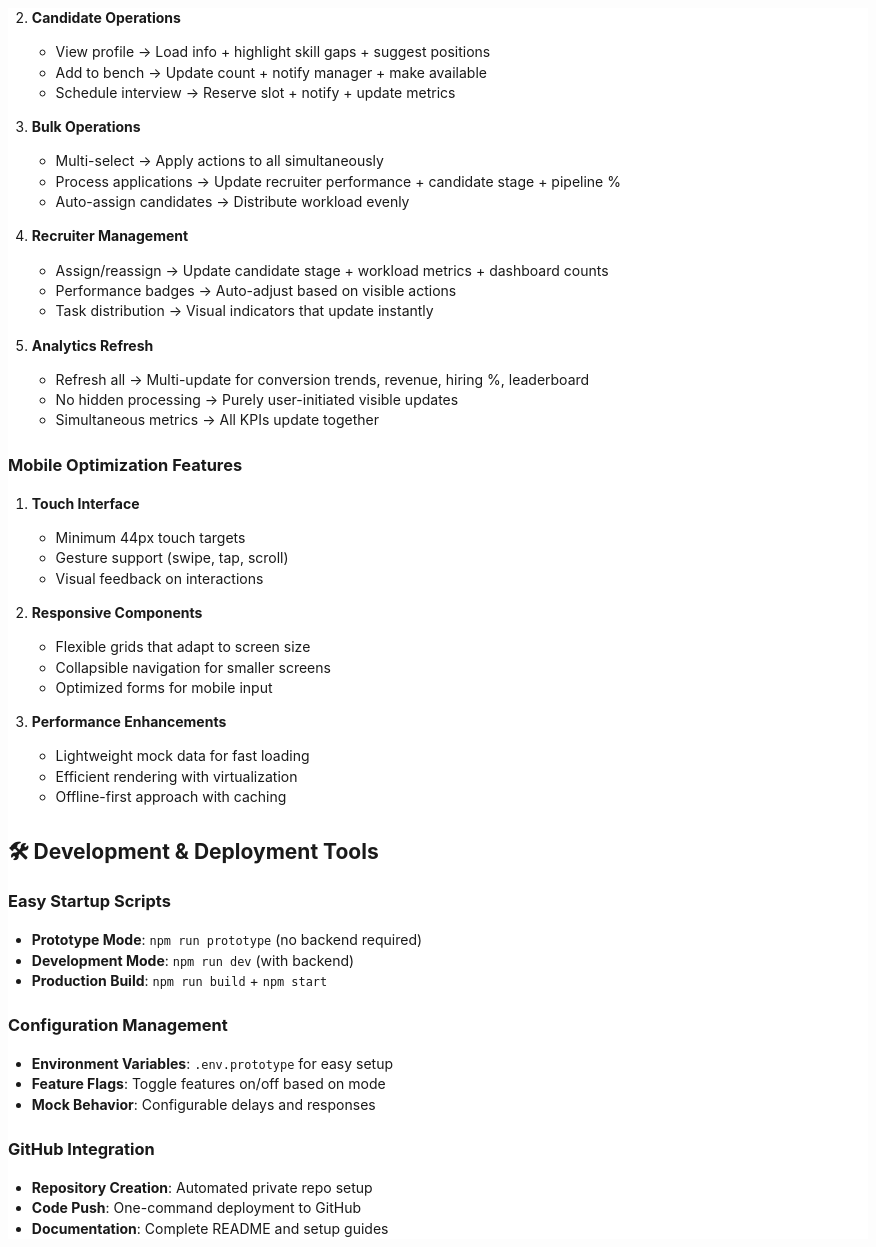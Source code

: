 2. **Candidate Operations**
   - View profile → Load info + highlight skill gaps + suggest positions
   - Add to bench → Update count + notify manager + make available
   - Schedule interview → Reserve slot + notify + update metrics

3. **Bulk Operations**
   - Multi-select → Apply actions to all simultaneously
   - Process applications → Update recruiter performance + candidate stage + pipeline %
   - Auto-assign candidates → Distribute workload evenly

4. **Recruiter Management**
   - Assign/reassign → Update candidate stage + workload metrics + dashboard counts
   - Performance badges → Auto-adjust based on visible actions
   - Task distribution → Visual indicators that update instantly

5. **Analytics Refresh**
   - Refresh all → Multi-update for conversion trends, revenue, hiring %, leaderboard
   - No hidden processing → Purely user-initiated visible updates
   - Simultaneous metrics → All KPIs update together

### Mobile Optimization Features
1. **Touch Interface**
   - Minimum 44px touch targets
   - Gesture support (swipe, tap, scroll)
   - Visual feedback on interactions

2. **Responsive Components**
   - Flexible grids that adapt to screen size
   - Collapsible navigation for smaller screens
   - Optimized forms for mobile input

3. **Performance Enhancements**
   - Lightweight mock data for fast loading
   - Efficient rendering with virtualization
   - Offline-first approach with caching

## 🛠 Development & Deployment Tools

### Easy Startup Scripts
- **Prototype Mode**: `npm run prototype` (no backend required)
- **Development Mode**: `npm run dev` (with backend)
- **Production Build**: `npm run build` + `npm start`

### Configuration Management
- **Environment Variables**: `.env.prototype` for easy setup
- **Feature Flags**: Toggle features on/off based on mode
- **Mock Behavior**: Configurable delays and responses

### GitHub Integration
- **Repository Creation**: Automated private repo setup
- **Code Push**: One-command deployment to GitHub
- **Documentation**: Complete README and setup guides
